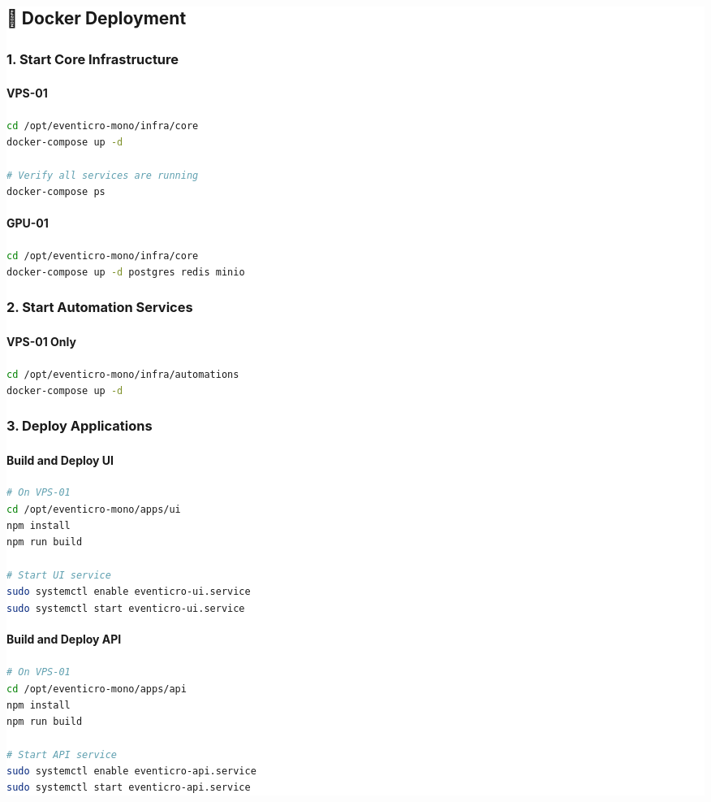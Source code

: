 ## 🐳 Docker Deployment

### 1. Start Core Infrastructure

#### VPS-01
```bash
cd /opt/eventicro-mono/infra/core
docker-compose up -d

# Verify all services are running
docker-compose ps
```

#### GPU-01
```bash
cd /opt/eventicro-mono/infra/core
docker-compose up -d postgres redis minio
```

### 2. Start Automation Services

#### VPS-01 Only
```bash
cd /opt/eventicro-mono/infra/automations
docker-compose up -d
```

### 3. Deploy Applications

#### Build and Deploy UI
```bash
# On VPS-01
cd /opt/eventicro-mono/apps/ui
npm install
npm run build

# Start UI service
sudo systemctl enable eventicro-ui.service
sudo systemctl start eventicro-ui.service
```

#### Build and Deploy API
```bash
# On VPS-01
cd /opt/eventicro-mono/apps/api
npm install
npm run build

# Start API service
sudo systemctl enable eventicro-api.service
sudo systemctl start eventicro-api.service
```

